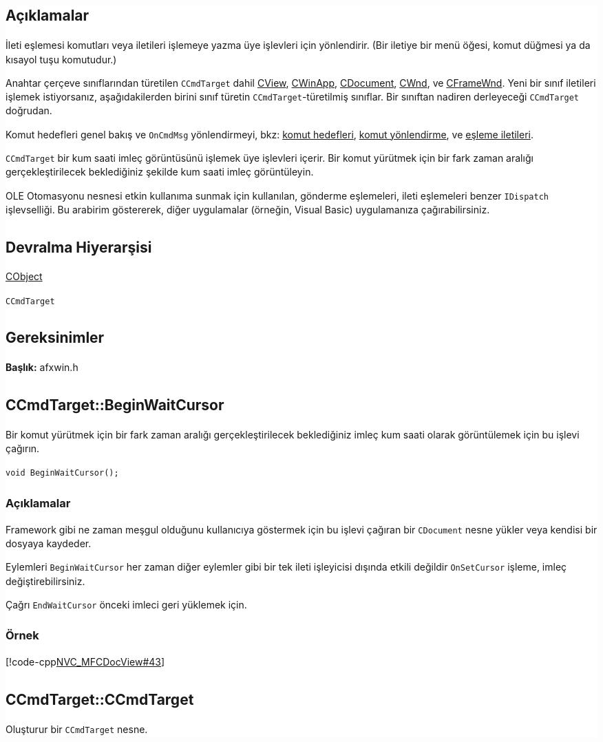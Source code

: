 ## <a name="remarks"></a>Açıklamalar  
 İleti eşlemesi komutları veya iletileri işlemeye yazma üye işlevleri için yönlendirir. (Bir iletiye bir menü öğesi, komut düğmesi ya da kısayol tuşu komutudur.)  
  
 Anahtar çerçeve sınıflarından türetilen `CCmdTarget` dahil [CView](../../mfc/reference/cview-class.md), [CWinApp](../../mfc/reference/cwinapp-class.md), [CDocument](../../mfc/reference/cdocument-class.md), [CWnd](../../mfc/reference/cwnd-class.md), ve [ CFrameWnd](../../mfc/reference/cframewnd-class.md). Yeni bir sınıf iletileri işlemek istiyorsanız, aşağıdakilerden birini sınıf türetin `CCmdTarget`-türetilmiş sınıflar. Bir sınıftan nadiren derleyeceği `CCmdTarget` doğrudan.  
  
 Komut hedefleri genel bakış ve `OnCmdMsg` yönlendirmeyi, bkz: [komut hedefleri](../../mfc/command-targets.md), [komut yönlendirme](../../mfc/command-routing.md), ve [eşleme iletileri](../../mfc/mapping-messages.md).  
  
 `CCmdTarget` bir kum saati imleç görüntüsünü işlemek üye işlevleri içerir. Bir komut yürütmek için bir fark zaman aralığı gerçekleştirilecek beklediğiniz şekilde kum saati imleç görüntüleyin.  
  
 OLE Otomasyonu nesnesi etkin kullanıma sunmak için kullanılan, gönderme eşlemeleri, ileti eşlemeleri benzer `IDispatch` işlevselliği. Bu arabirim göstererek, diğer uygulamalar (örneğin, Visual Basic) uygulamanıza çağırabilirsiniz.  
  
## <a name="inheritance-hierarchy"></a>Devralma Hiyerarşisi  
 [CObject](../../mfc/reference/cobject-class.md)  
  
 `CCmdTarget`  
  
## <a name="requirements"></a>Gereksinimler  
 **Başlık:** afxwin.h  
  
##  <a name="beginwaitcursor"></a>  CCmdTarget::BeginWaitCursor  
 Bir komut yürütmek için bir fark zaman aralığı gerçekleştirilecek beklediğiniz imleç kum saati olarak görüntülemek için bu işlevi çağırın.  
  
```  
void BeginWaitCursor();
```  
  
### <a name="remarks"></a>Açıklamalar  
 Framework gibi ne zaman meşgul olduğunu kullanıcıya göstermek için bu işlevi çağıran bir `CDocument` nesne yükler veya kendisi bir dosyaya kaydeder.  
  
 Eylemleri `BeginWaitCursor` her zaman diğer eylemler gibi bir tek ileti işleyicisi dışında etkili değildir `OnSetCursor` işleme, imleç değiştirebilirsiniz.  
  
 Çağrı `EndWaitCursor` önceki imleci geri yüklemek için.  
  
### <a name="example"></a>Örnek  
 [!code-cpp[NVC_MFCDocView#43](../../mfc/codesnippet/cpp/ccmdtarget-class_1.cpp)]  
  
##  <a name="ccmdtarget"></a>  CCmdTarget::CCmdTarget  
 Oluşturur bir `CCmdTarget` nesne.  
  